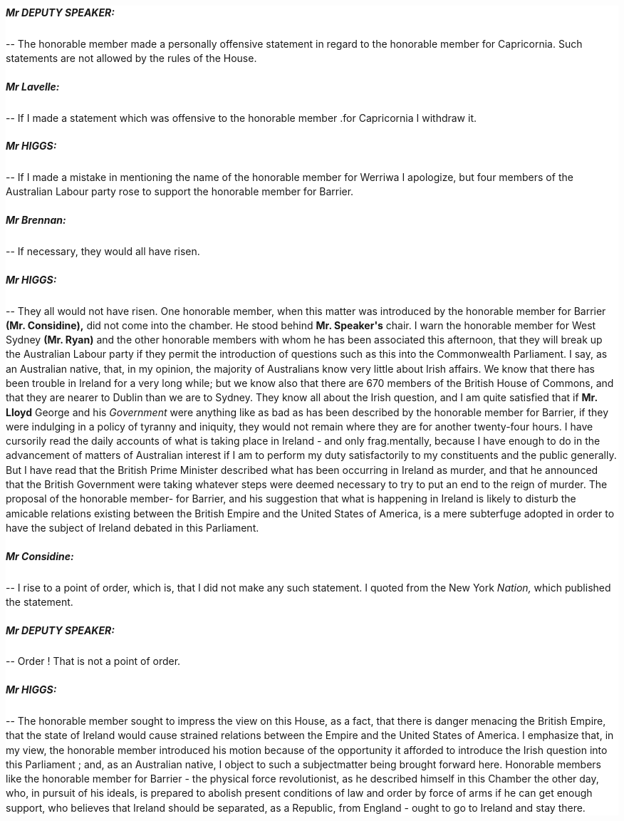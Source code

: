 ##### Mr DEPUTY SPEAKER:

-- The honorable member made a personally offensive statement in regard to the honorable member for Capricornia. Such statements are not allowed by the rules of the House. 

##### Mr Lavelle:

-- If I made a statement which was offensive to the honorable member .for Capricornia I withdraw it. 

##### Mr HIGGS:

-- If I made a mistake in mentioning the name of the honorable member for Werriwa I apologize, but four members of the Australian Labour party rose to support the honorable member for Barrier. 

##### Mr Brennan:

-- If necessary, they would all have risen. 

##### Mr HIGGS:

-- They all would not have risen. One honorable member, when this matter was introduced by the honorable member for Barrier  **(Mr. Considine),**  did not come into the chamber. He stood behind  **Mr. Speaker's**  chair. I warn the honorable member for West Sydney  **(Mr. Ryan)**  and the other honorable members with whom he has been associated this afternoon, that they will break up the Australian Labour party if they permit the introduction of questions such as this into the Commonwealth Parliament. I say, as an Australian native, that, in my opinion, the majority of Australians know very little about Irish affairs. We know that there has been trouble in Ireland for a very long while; but we know also that there are 670 members of the British House of Commons, and that they are nearer to Dublin than we are to Sydney. They know all about the Irish question, and I am quite satisfied that if  **Mr. Lloyd**  George and his  *Government*  were anything like as bad as has been described by the honorable member for Barrier, if they were indulging in a policy of tyranny and iniquity, they would not remain where they are for another twenty-four hours. I have cursorily read the daily accounts of what is taking place in Ireland - and only frag.mentally, because I have enough to do in the advancement of matters of Australian interest if I am to perform my duty satisfactorily to my constituents and the public generally. But I have read that the British Prime Minister described what has been occurring in Ireland as murder, and that he announced that the British Government were taking whatever steps were deemed necessary to try to put an end to the reign of murder. The proposal of the honorable member- for Barrier, and his suggestion that what is happening in Ireland is likely to disturb the amicable relations existing between the British Empire and the United States of America, is a mere subterfuge adopted in order to have the subject of Ireland debated in this Parliament. 

##### Mr Considine:

-- I rise to a point of order, which is, that I did not make any such statement. I quoted from the New York  *Nation,*  which published the statement. 

##### Mr DEPUTY SPEAKER:

-- Order ! That is not a point of order. 

##### Mr HIGGS:

-- The honorable member sought to impress the view on this House, as a fact, that there is danger menacing the British Empire, that the state of Ireland would cause strained relations between the Empire and the United States of America. I emphasize that, in my view, the honorable member introduced his motion because of the opportunity it afforded to introduce the Irish question into this Parliament ; and, as an Australian native, I object to such a subjectmatter being brought forward here. Honorable members like the honorable member for Barrier - the physical force revolutionist, as he described himself in this Chamber the other day, who, in pursuit of his ideals, is prepared to abolish present conditions of law and order by force of arms if he can get enough support, who believes that Ireland should be separated, as a Republic, from England - ought to go to Ireland and stay there. 
